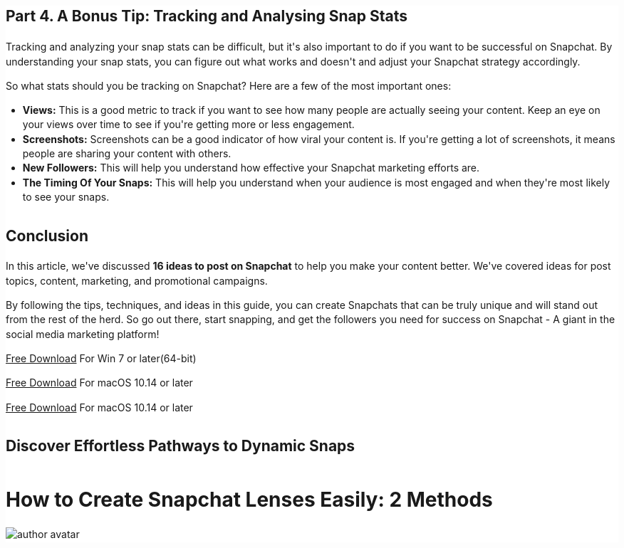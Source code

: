 ## Part 4\. A Bonus Tip: Tracking and Analysing Snap Stats

Tracking and analyzing your snap stats can be difficult, but it's also important to do if you want to be successful on Snapchat. By understanding your snap stats, you can figure out what works and doesn't and adjust your Snapchat strategy accordingly.

So what stats should you be tracking on Snapchat? Here are a few of the most important ones:

* **Views:** This is a good metric to track if you want to see how many people are actually seeing your content. Keep an eye on your views over time to see if you're getting more or less engagement.
* **Screenshots:** Screenshots can be a good indicator of how viral your content is. If you're getting a lot of screenshots, it means people are sharing your content with others.
* **New Followers:** This will help you understand how effective your Snapchat marketing efforts are.
* **The Timing Of Your Snaps:** This will help you understand when your audience is most engaged and when they're most likely to see your snaps.

## Conclusion

In this article, we've discussed **16 ideas to post on Snapchat** to help you make your content better. We've covered ideas for post topics, content, marketing, and promotional campaigns.

By following the tips, techniques, and ideas in this guide, you can create Snapchats that can be truly unique and will stand out from the rest of the herd. So go out there, start snapping, and get the followers you need for success on Snapchat - A giant in the social media marketing platform!

[Free Download](https://tools.techidaily.com/wondershare/filmora/download/) For Win 7 or later(64-bit)

[Free Download](https://tools.techidaily.com/wondershare/filmora/download/) For macOS 10.14 or later

[Free Download](https://tools.techidaily.com/wondershare/filmora/download/) For macOS 10.14 or later

<ins class="adsbygoogle"
     style="display:block"
     data-ad-format="autorelaxed"
     data-ad-client="ca-pub-7571918770474297"
     data-ad-slot="1223367746"></ins>

<ins class="adsbygoogle"
     style="display:block"
     data-ad-format="autorelaxed"
     data-ad-client="ca-pub-7571918770474297"
     data-ad-slot="1223367746"></ins>

## Discover Effortless Pathways to Dynamic Snaps

# How to Create Snapchat Lenses Easily: 2 Methods

![author avatar](https://images.wondershare.com/filmora/article-images/ollie-mattison.jpg)
